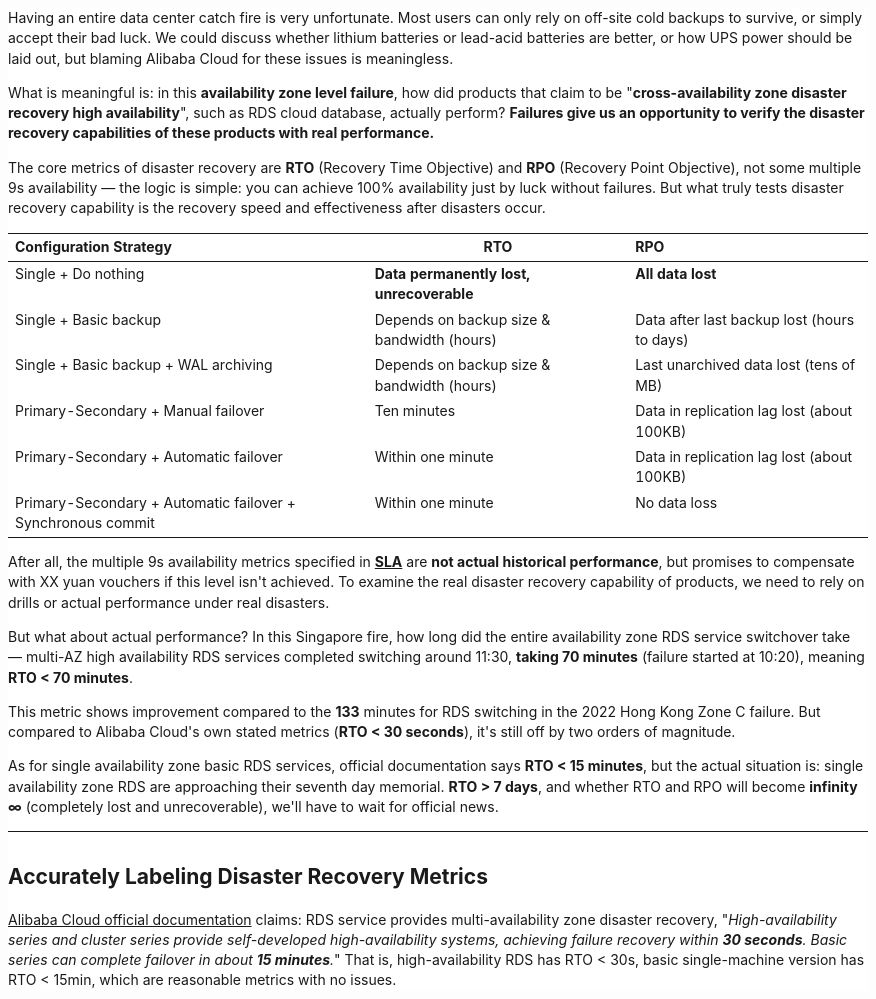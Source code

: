Having an entire data center catch fire is very unfortunate. Most users can only rely on off-site cold backups to survive, or simply accept their bad luck. We could discuss whether lithium batteries or lead-acid batteries are better, or how UPS power should be laid out, but blaming Alibaba Cloud for these issues is meaningless.

What is meaningful is: in this **availability zone level failure**, how did products that claim to be "**cross-availability zone disaster recovery high availability**", such as RDS cloud database, actually perform? **Failures give us an opportunity to verify the disaster recovery capabilities of these products with real performance.**

The core metrics of disaster recovery are **RTO** (Recovery Time Objective) and **RPO** (Recovery Point Objective), not some multiple 9s availability — the logic is simple: you can achieve 100% availability just by luck without failures. But what truly tests disaster recovery capability is the recovery speed and effectiveness after disasters occur.

| Configuration Strategy | RTO | RPO |
|:---|---|:---|
| Single + <i class="fa-solid fa-music text-danger"></i> Do nothing | <i class="fas fa-circle-xmark text-danger"></i> **Data permanently lost, unrecoverable** | <i class="fas fa-circle-xmark text-danger"></i> **All data lost** |
| Single + <i class="fa-solid fa-copy text-secondary"></i> Basic backup | <i class="fa-solid fa-triangle-exclamation text-secondary"></i> Depends on backup size & bandwidth (hours) | <i class="fa-solid fa-triangle-exclamation text-secondary"></i> Data after last backup lost (hours to days) |
| Single + <i class="fa-solid fa-copy text-primary"></i> Basic backup + <i class="fa-solid fa-clock-rotate-left text-primary"></i> WAL archiving | <i class="fa-solid fa-triangle-exclamation text-primary"></i> Depends on backup size & bandwidth (hours) | <i class="fa-solid fa-triangle-exclamation text-primary"></i> Last unarchived data lost (tens of MB) |
| Primary-Secondary + <i class="fa-solid fa-wrench text-secondary"></i> Manual failover | <i class="fa-solid fa-triangle-exclamation text-primary"></i> Ten minutes | <i class="fa-solid fa-circle-check text-primary"></i> Data in replication lag lost (about 100KB) |
| Primary-Secondary + <i class="fa-solid fa-infinity text-primary"></i> Automatic failover | <i class="fa-solid fa-circle-check text-primary"></i> Within one minute | <i class="fa-solid fa-circle-check text-primary"></i> Data in replication lag lost (about 100KB) |
| Primary-Secondary + <i class="fa-solid fa-infinity text-primary"></i> Automatic failover + <i class="fa-solid fa-rotate text-success"></i> Synchronous commit | <i class="fa-solid fa-circle-check text-success"></i> Within one minute | <i class="fa-solid fa-circle-check text-success"></i> No data loss |

After all, the multiple 9s availability metrics specified in [**SLA**](/cloud/sla/) are **not actual historical performance**, but promises to compensate with XX yuan vouchers if this level isn't achieved. To examine the real disaster recovery capability of products, we need to rely on drills or actual performance under real disasters.

But what about actual performance? In this Singapore fire, how long did the entire availability zone RDS service switchover take — multi-AZ high availability RDS services completed switching around 11:30, **taking 70 minutes** (failure started at 10:20), meaning **RTO < 70 minutes**.

This metric shows improvement compared to the **133** minutes for RDS switching in the 2022 Hong Kong Zone C failure. But compared to Alibaba Cloud's own stated metrics (**RTO < 30 seconds**), it's still off by two orders of magnitude.

As for single availability zone basic RDS services, official documentation says **RTO < 15 minutes**, but the actual situation is: single availability zone RDS are approaching their seventh day memorial. **RTO > 7 days**, and whether RTO and RPO will become **infinity ∞** (completely lost and unrecoverable), we'll have to wait for official news.

--------

## Accurately Labeling Disaster Recovery Metrics

[Alibaba Cloud official documentation](https://help.aliyun.com/zh/rds/product-overview/competitive-advantages-of-apsaradb-rds-instances-over-self-managed-databases) claims: RDS service provides multi-availability zone disaster recovery, "*High-availability series and cluster series provide self-developed high-availability systems, achieving failure recovery within **30 seconds**. Basic series can complete failover in about **15 minutes**.*"
That is, high-availability RDS has RTO < 30s, basic single-machine version has RTO < 15min, which are reasonable metrics with no issues.
